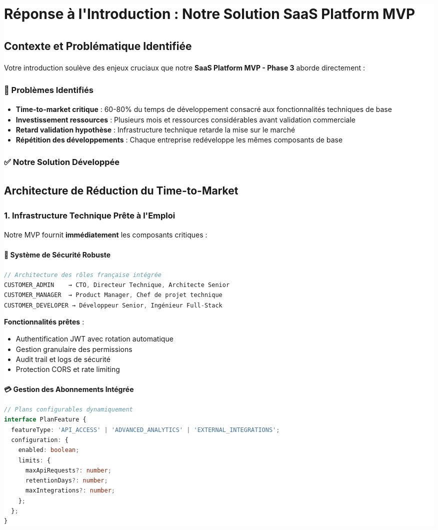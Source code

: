 # Réponse à l'Introduction : Notre Solution SaaS Platform MVP

## Contexte et Problématique Identifiée

Votre introduction soulève des enjeux cruciaux que notre **SaaS Platform MVP - Phase 3** aborde directement :

### 🎯 Problèmes Identifiés
- **Time-to-market critique** : 60-80% du temps de développement consacré aux fonctionnalités techniques de base
- **Investissement ressources** : Plusieurs mois et ressources considérables avant validation commerciale
- **Retard validation hypothèse** : Infrastructure technique retarde la mise sur le marché
- **Répétition des développements** : Chaque entreprise redéveloppe les mêmes composants de base

### ✅ Notre Solution Développée

## Architecture de Réduction du Time-to-Market

### 1. Infrastructure Technique Prête à l'Emploi

Notre MVP fournit **immédiatement** les composants critiques :

#### 🔐 Système de Sécurité Robuste
```typescript
// Architecture des rôles française intégrée
CUSTOMER_ADMIN    → CTO, Directeur Technique, Architecte Senior
CUSTOMER_MANAGER  → Product Manager, Chef de projet technique  
CUSTOMER_DEVELOPER → Développeur Senior, Ingénieur Full-Stack
```

**Fonctionnalités prêtes** :
- Authentification JWT avec rotation automatique
- Gestion granulaire des permissions
- Audit trail et logs de sécurité
- Protection CORS et rate limiting

#### 💳 Gestion des Abonnements Intégrée
```typescript
// Plans configurables dynamiquement
interface PlanFeature {
  featureType: 'API_ACCESS' | 'ADVANCED_ANALYTICS' | 'EXTERNAL_INTEGRATIONS';
  configuration: {
    enabled: boolean;
    limits: {
      maxApiRequests?: number;
      retentionDays?: number;
      maxIntegrations?: number;
    };
  };
}
```
